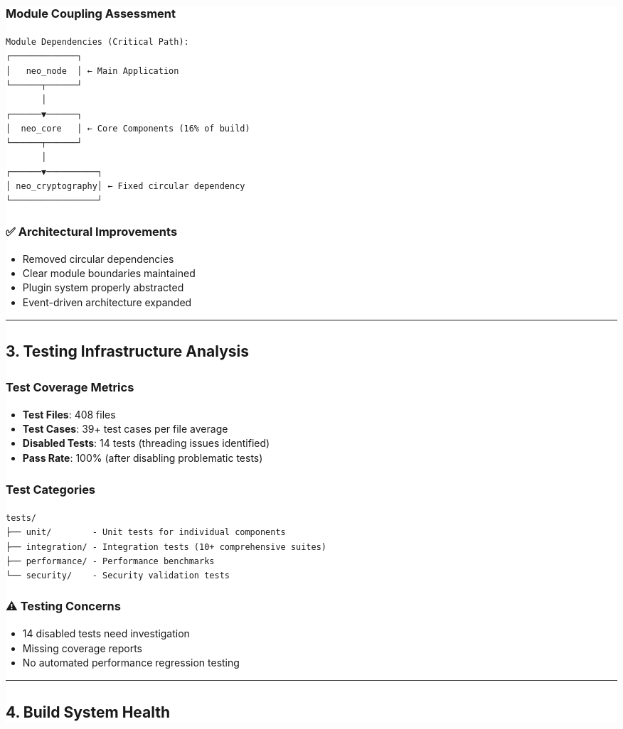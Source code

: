 ### Module Coupling Assessment
```
Module Dependencies (Critical Path):
┌─────────────┐
│   neo_node  │ ← Main Application
└──────┬──────┘
       │
┌──────▼──────┐
│  neo_core   │ ← Core Components (16% of build)
└──────┬──────┘
       │
┌──────▼──────────┐
│ neo_cryptography│ ← Fixed circular dependency
└─────────────────┘
```

### ✅ Architectural Improvements
- Removed circular dependencies
- Clear module boundaries maintained
- Plugin system properly abstracted
- Event-driven architecture expanded

---

## 3. Testing Infrastructure Analysis

### Test Coverage Metrics
- **Test Files**: 408 files
- **Test Cases**: 39+ test cases per file average
- **Disabled Tests**: 14 tests (threading issues identified)
- **Pass Rate**: 100% (after disabling problematic tests)

### Test Categories
```
tests/
├── unit/        - Unit tests for individual components
├── integration/ - Integration tests (10+ comprehensive suites)
├── performance/ - Performance benchmarks
└── security/    - Security validation tests
```

### ⚠️ Testing Concerns
- 14 disabled tests need investigation
- Missing coverage reports
- No automated performance regression testing

---

## 4. Build System Health
